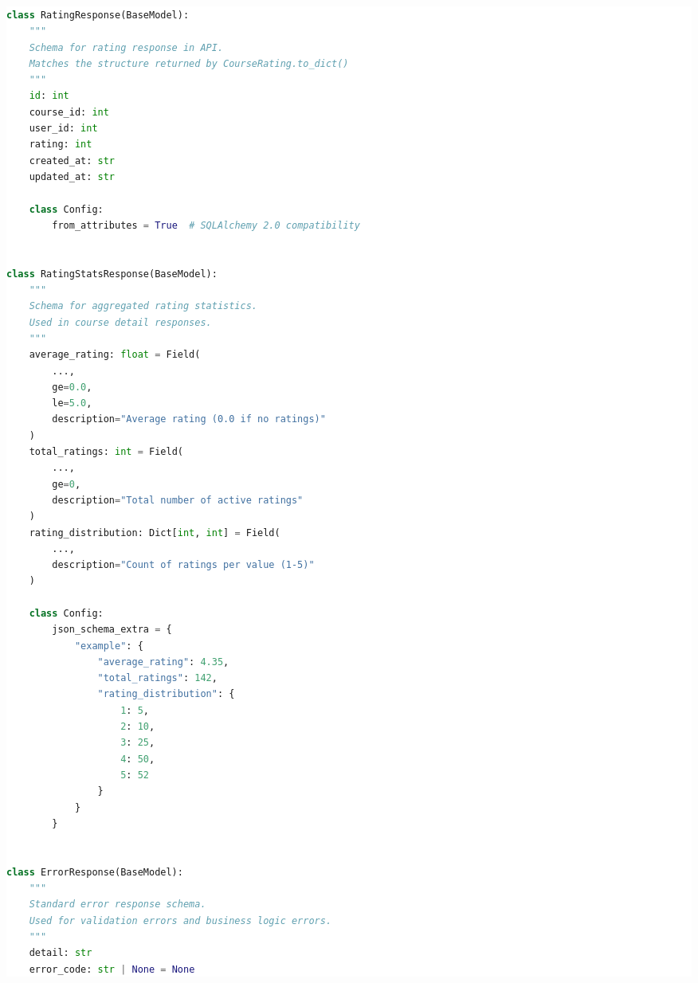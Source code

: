```python
class RatingResponse(BaseModel):
    """
    Schema for rating response in API.
    Matches the structure returned by CourseRating.to_dict()
    """
    id: int
    course_id: int
    user_id: int
    rating: int
    created_at: str
    updated_at: str

    class Config:
        from_attributes = True  # SQLAlchemy 2.0 compatibility


class RatingStatsResponse(BaseModel):
    """
    Schema for aggregated rating statistics.
    Used in course detail responses.
    """
    average_rating: float = Field(
        ...,
        ge=0.0,
        le=5.0,
        description="Average rating (0.0 if no ratings)"
    )
    total_ratings: int = Field(
        ...,
        ge=0,
        description="Total number of active ratings"
    )
    rating_distribution: Dict[int, int] = Field(
        ...,
        description="Count of ratings per value (1-5)"
    )

    class Config:
        json_schema_extra = {
            "example": {
                "average_rating": 4.35,
                "total_ratings": 142,
                "rating_distribution": {
                    1: 5,
                    2: 10,
                    3: 25,
                    4: 50,
                    5: 52
                }
            }
        }


class ErrorResponse(BaseModel):
    """
    Standard error response schema.
    Used for validation errors and business logic errors.
    """
    detail: str
    error_code: str | None = None
```
